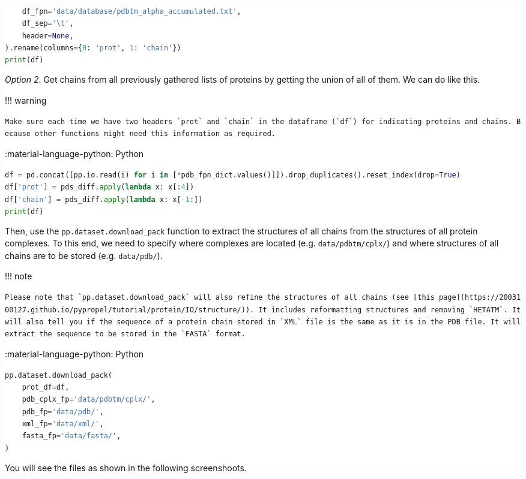``` py linenums="1"
    df_fpn='data/database/pdbtm_alpha_accumulated.txt',
    df_sep='\t',
    header=None,
).rename(columns={0: 'prot', 1: 'chain'})
print(df)
```

*Option 2*.
Get chains from all previously gathered lists of proteins by getting the union of all of them. We can do like this. 

!!! warning

    Make sure each time we have two headers `prot` and `chain` in the dataframe (`df`) for indicating proteins and chains. Because other functions might need this information as required.

:material-language-python: Python
``` py linenums="1"
df = pd.concat([pp.io.read(i) for i in [*pdb_fpn_dict.values()]]).drop_duplicates().reset_index(drop=True)
df['prot'] = pds_diff.apply(lambda x: x[:4])
df['chain'] = pds_diff.apply(lambda x: x[-1:])
print(df)
```

Then, use the `pp.dataset.download_pack` function to extract the structures of all chains from the structures of all protein complexes. To this end, we need to specify where complexes are located (e.g. `data/pdbtm/cplx/`) and where structures of all chains are to be stored (e.g. `data/pdb/`).

!!! note

    Please note that `pp.dataset.download_pack` will also refine the structures of all chains (see [this page](https://2003100127.github.io/pypropel/tutorial/protein/IO/structure/)). It includes reformatting structures and removing `HETATM`. It will also tell you if the sequence of a protein chain stored in `XML` file is the same as it is in the PDB file. It will extract the sequence to be stored in the `FASTA` format.

:material-language-python: Python
``` py linenums="1"
pp.dataset.download_pack(
    prot_df=df,
    pdb_cplx_fp='data/pdbtm/cplx/',
    pdb_fp='data/pdb/',
    xml_fp='data/xml/',
    fasta_fp='data/fasta/',
)
```

You will see the files as shown in the following screenshoots.

<figure markdown="span">
